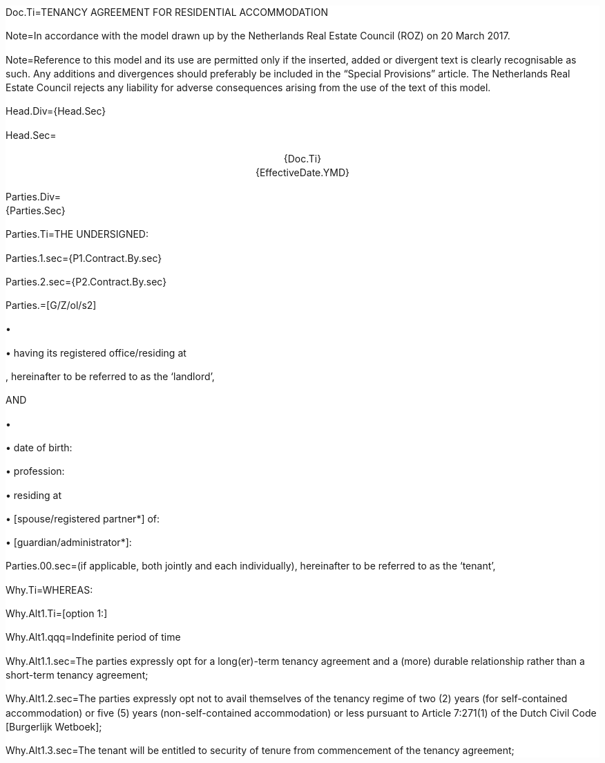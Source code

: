 Doc.Ti=TENANCY AGREEMENT FOR RESIDENTIAL ACCOMMODATION   

Note=In accordance with the model drawn up by the Netherlands Real Estate Council (ROZ) on 20 March 2017. 

Note=Reference to this model and its use are permitted only if the inserted, added or divergent text is clearly recognisable as such. Any additions and divergences should preferably be included in the “Special Provisions” article. The Netherlands Real Estate Council rejects any liability for adverse consequences arising from the use of the text of this model.

Head.Div={Head.Sec}<br>

Head.Sec=<center>{Doc.Ti}<br>{EffectiveDate.YMD}</center>


Parties.Div=<br>{Parties.Sec}<br>

Parties.Ti=THE UNDERSIGNED: 	

Parties.1.sec={P1.Contract.By.sec}


Parties.2.sec={P2.Contract.By.sec}

Parties.=[G/Z/ol/s2]

•

•	having its registered office/residing at 

, hereinafter to be referred to as the ‘landlord’,

AND

•		

•	date of birth: 

•	profession: 

•	residing at

•	[spouse/registered partner*] of: 

•	[guardian/administrator*]:

Parties.00.sec=(if applicable, both jointly and each individually), hereinafter to be referred to as the ‘tenant’,

Why.Ti=WHEREAS:

Why.Alt1.Ti=[option 1:] 

Why.Alt1.qqq=Indefinite period of time

Why.Alt1.1.sec=The parties expressly opt for a long(er)-term tenancy agreement and a (more) durable relationship rather than a short-term tenancy agreement;

Why.Alt1.2.sec=The parties expressly opt not to avail themselves of the tenancy regime of two (2) years (for self-contained accommodation) or five (5) years (non-self-contained accommodation) or less pursuant to Article 7:271(1) of the Dutch Civil Code [Burgerlijk Wetboek];

Why.Alt1.3.sec=The tenant will be entitled to security of tenure from commencement of the tenancy agreement;
